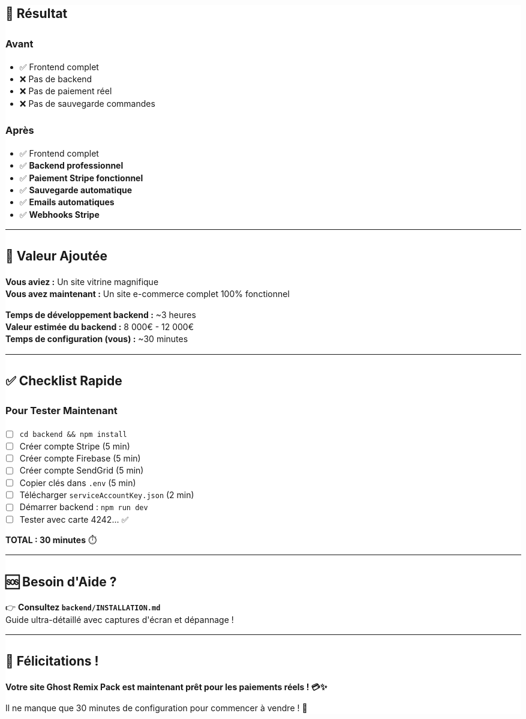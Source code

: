 
## 🎯 Résultat

### Avant
- ✅ Frontend complet
- ❌ Pas de backend
- ❌ Pas de paiement réel
- ❌ Pas de sauvegarde commandes

### Après
- ✅ Frontend complet
- ✅ **Backend professionnel**
- ✅ **Paiement Stripe fonctionnel**
- ✅ **Sauvegarde automatique**
- ✅ **Emails automatiques**
- ✅ **Webhooks Stripe**

---

## 💎 Valeur Ajoutée

**Vous aviez :** Un site vitrine magnifique  
**Vous avez maintenant :** Un site e-commerce complet 100% fonctionnel

**Temps de développement backend :** ~3 heures  
**Valeur estimée du backend :** 8 000€ - 12 000€  
**Temps de configuration (vous) :** ~30 minutes  

---

## ✅ Checklist Rapide

### Pour Tester Maintenant
- [ ] `cd backend && npm install`
- [ ] Créer compte Stripe (5 min)
- [ ] Créer compte Firebase (5 min)
- [ ] Créer compte SendGrid (5 min)
- [ ] Copier clés dans `.env` (5 min)
- [ ] Télécharger `serviceAccountKey.json` (2 min)
- [ ] Démarrer backend : `npm run dev`
- [ ] Tester avec carte 4242... ✅

**TOTAL : 30 minutes** ⏱️

---

## 🆘 Besoin d'Aide ?

👉 **Consultez `backend/INSTALLATION.md`**  
Guide ultra-détaillé avec captures d'écran et dépannage !

---

## 🎉 Félicitations !

**Votre site Ghost Remix Pack est maintenant prêt pour les paiements réels ! 💳✨**

Il ne manque que 30 minutes de configuration pour commencer à vendre ! 🚀







